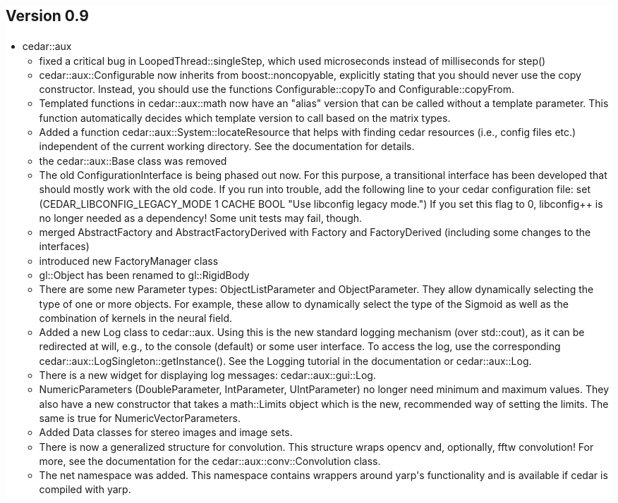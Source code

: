 Version 0.9
-----------
- cedar::aux
  - fixed a critical bug in LoopedThread::singleStep, which used microseconds instead of milliseconds for step()
  - cedar::aux::Configurable now inherits from boost::noncopyable, explicitly stating that you should never use
    the copy constructor. Instead, you should use the functions Configurable::copyTo and Configurable::copyFrom.
  - Templated functions in cedar::aux::math now have an "alias" version that can be called without a template parameter.
    This function automatically decides which template version to call based on the matrix types.
  - Added a function cedar::aux::System::locateResource that helps with finding cedar resources (i.e., config files
    etc.) independent of the current working directory. See the documentation for details.
  - the cedar::aux::Base class was removed
  - The old ConfigurationInterface is being phased out now. For this purpose, a transitional interface has been
    developed that should mostly work with the old code. If you run into trouble, add the following line to your
    cedar configuration file:
    set (CEDAR_LIBCONFIG_LEGACY_MODE      1           CACHE BOOL "Use libconfig legacy mode.")
    If you set this flag to 0, libconfig++ is no longer needed as a dependency! Some unit tests may fail, though.
  - merged AbstractFactory and AbstractFactoryDerived with Factory and FactoryDerived (including some changes to the
    interfaces)
  - introduced new FactoryManager class
  - gl::Object has been renamed to gl::RigidBody
  - There are some new Parameter types: ObjectListParameter and ObjectParameter. They allow dynamically selecting the
    type of one or more objects. For example, these allow to dynamically select the type of the Sigmoid as well as the
    combination of kernels in the neural field.
  - Added a new Log class to cedar::aux. Using this is the new standard logging mechanism (over std::cout), as it can be
    redirected at will, e.g., to the console (default) or some user interface. To access the log, use the corresponding
    cedar::aux::LogSingleton::getInstance(). See the Logging tutorial in the documentation or cedar::aux::Log.
  - There is a new widget for displaying log messages: cedar::aux::gui::Log.
  - NumericParameters (DoubleParameter, IntParameter, UIntParameter) no longer need minimum and maximum values. They
    also have a new constructor that takes a math::Limits object which is the new, recommended way of setting the
    limits. The same is true for NumericVectorParameters.
  - Added Data classes for stereo images and image sets.
  - There is now a generalized structure for convolution. This structure wraps opencv and, optionally, fftw convolution!
    For more, see the documentation for the cedar::aux::conv::Convolution class.
  - The net namespace was added. This namespace contains wrappers around yarp's functionality and is available if cedar
    is compiled with yarp.
    